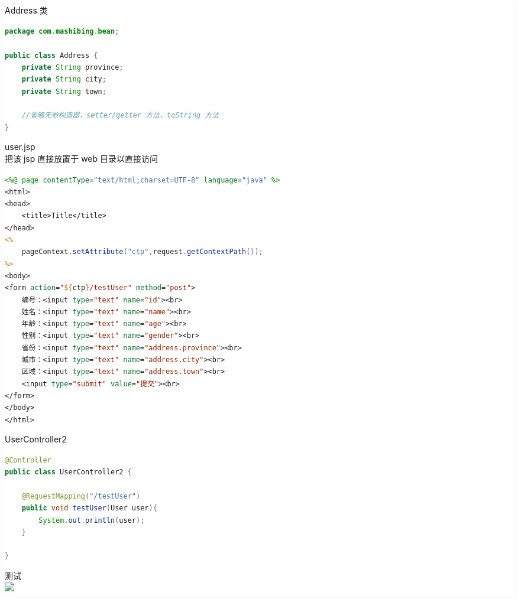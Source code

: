 Address 类
```java
package com.mashibing.bean;

public class Address {
    private String province;
    private String city;
    private String town;

    //省略无参构造器，setter/getter 方法，toString 方法
}
```

user.jsp<br>
把该 jsp 直接放置于 web 目录以直接访问
```jsp
<%@ page contentType="text/html;charset=UTF-8" language="java" %>
<html>
<head>
    <title>Title</title>
</head>
<%
    pageContext.setAttribute("ctp",request.getContextPath());
%>
<body>
<form action="${ctp}/testUser" method="post">
    编号：<input type="text" name="id"><br>
    姓名：<input type="text" name="name"><br>
    年龄：<input type="text" name="age"><br>
    性别：<input type="text" name="gender"><br>
    省份：<input type="text" name="address.province"><br>
    城市：<input type="text" name="address.city"><br>
    区域：<input type="text" name="address.town"><br>
    <input type="submit" value="提交"><br>
</form>
</body>
</html>
```

UserController2
```java
@Controller
public class UserController2 {

    @RequestMapping("/testUser")
    public void testUser(User user){
        System.out.println(user);
    }

}
```

测试<br>
![](/assets/user.png)
